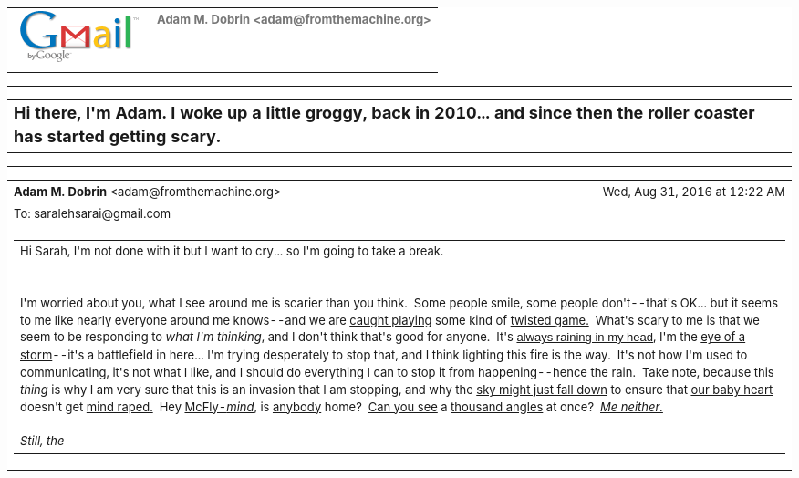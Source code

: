 <div class="bodycontainer"><table width="100%" cellpadding="0" cellspacing="0" border="0"><tbody><tr height="14px"><td width="143"><img src="./AWAKE_files/logo.gif" width="143" height="59" alt="Ministry of Forbidden Knowledge Mail" class="logo" /></td><td align="right"><font size="-1" color="#777"><b>Adam M. Dobrin &lt;adam@fromthemachine.org&gt;</b></font></td></tr></tbody></table><hr /><div class="maincontent"><table width="100%" cellpadding="0" cellspacing="0" border="0"><tbody><tr><td><font size="+1"><b>Hi there, I'm Adam. I woke up a little groggy, back in 2010... and since then the roller coaster has started getting scary.</b></font><br /></td></tr></tbody></table><hr /><table width="100%" cellpadding="0" cellspacing="0" border="0" class="message"><tbody><tr><td><font size="-1"><b>Adam M. Dobrin </b>&lt;adam@fromthemachine.org&gt;</font></td><td align="right"><font size="-1">Wed, Aug 31, 2016 at 12:22 AM</font></td></tr><tr><td colspan="2"><font size="-1" class="recipient"><div>To: saralehsarai@gmail.com</div></font></td></tr><tr><td colspan="2"><table width="100%" cellpadding="12" cellspacing="0" border="0"><tbody><tr><td><div style="overflow: hidden;"><font size="-1"><div dir="ltr"><div>Hi Sarah, I'm not done with it but I want to cry... so I'm going to take a break.</div><div><br /></div><div><br /></div>I'm worried about you, what I see around me is scarier than you think.&nbsp; Some people smile, some people don't--that's OK... but it seems to me like nearly everyone around me knows--and we are <a href="https://www.youtube.com/watch?v=CduA0TULnow" target="_blank" data-saferedirecturl="https://www.google.com/url?hl=en&amp;q=https://www.youtube.com/watch?v%3DCduA0TULnow&amp;source=gmail&amp;ust=1482431810743000&amp;usg=AFQjCNFuYgRq88lk4b0qVrmRpAw6uRLWRw">caught playing</a> some kind of <a href="https://www.youtube.com/watch?v=uiVav5nBmOE" target="_blank" data-saferedirecturl="https://www.google.com/url?hl=en&amp;q=https://www.youtube.com/watch?v%3DuiVav5nBmOE&amp;source=gmail&amp;ust=1482431810744000&amp;usg=AFQjCNH8ZFv9iNN_N94bkoueIC9OsX2GSQ">twisted game.</a>&nbsp; What's scary to me is that we seem to be responding to <i>what I'm thinking</i>, and I don't think that's good for anyone.&nbsp; It's <font face="arial black, sans-serif"><a href="https://www.youtube.com/watch?v=5bobskjQwWI" target="_blank" data-saferedirecturl="https://www.google.com/url?hl=en&amp;q=https://www.youtube.com/watch?v%3D5bobskjQwWI&amp;source=gmail&amp;ust=1482431810744000&amp;usg=AFQjCNHe-D5orp0I8pOjulS3w9oJVXsprw">always raining in my head</a></font>, I'm the <a href="https://en.wikipedia.org/wiki/Eye_of_Ra" target="_blank" data-saferedirecturl="https://www.google.com/url?hl=en&amp;q=https://en.wikipedia.org/wiki/Eye_of_Ra&amp;source=gmail&amp;ust=1482431810744000&amp;usg=AFQjCNH_vrENSdPPWWvoLzr4z3kL-HMymg">eye of a storm</a>--it's a battlefield in here... I'm trying desperately to stop that, and I think lighting this fire is the way.&nbsp; It's not how I'm used to communicating, it's not what I like, and I should do everything I can to stop it from happening--hence the rain.&nbsp; Take note, because this <i>thing</i>&nbsp;is why I am very sure that this is an invasion that I am stopping, and why the <a href="https://www.youtube.com/watch?v=47dtFZ8CFo8" target="_blank" data-saferedirecturl="https://www.google.com/url?hl=en&amp;q=https://www.youtube.com/watch?v%3D47dtFZ8CFo8&amp;source=gmail&amp;ust=1482431810744000&amp;usg=AFQjCNF1by7-wB1nErDqF714RQLW4O3drA">sky might just fall down</a> to ensure that <a href="https://www.facebook.com/MinistryOfForbiddenKnowledge/videos/822202857916957/" target="_blank" data-saferedirecturl="https://www.google.com/url?hl=en&amp;q=https://www.facebook.com/MinistryOfForbiddenKnowledge/videos/822202857916957/&amp;source=gmail&amp;ust=1482431810744000&amp;usg=AFQjCNEr_lVvhxgfZWiHQSyqMw92sIYYdg">our baby heart</a> doesn't get <a href="https://www.facebook.com/stopmindwar/" target="_blank" data-saferedirecturl="https://www.google.com/url?hl=en&amp;q=https://www.facebook.com/stopmindwar/&amp;source=gmail&amp;ust=1482431810744000&amp;usg=AFQjCNFTX8VLwVut6sYz_ddry219bSNAiQ">mind raped.</a>&nbsp; Hey <a href="https://www.youtube.com/watch?v=sw7hwYDfn-c" target="_blank" data-saferedirecturl="https://www.google.com/url?hl=en&amp;q=https://www.youtube.com/watch?v%3Dsw7hwYDfn-c&amp;source=gmail&amp;ust=1482431810744000&amp;usg=AFQjCNEuCAFAtkNPDSJ2rj6n3dOp73nx3Q">McFly-<i>mind</i></a>, is <a href="https://www.youtube.com/watch?v=zxL2bpOtwXw" target="_blank" data-saferedirecturl="https://www.google.com/url?hl=en&amp;q=https://www.youtube.com/watch?v%3DzxL2bpOtwXw&amp;source=gmail&amp;ust=1482431810744000&amp;usg=AFQjCNHLsUlu2dwuxpsankyE2hBNH8Tbrg">anybody</a>&nbsp;home? &nbsp;<a href="https://www.youtube.com/watch?v=GbXSZBnBOQ4" target="_blank" data-saferedirecturl="https://www.google.com/url?hl=en&amp;q=https://www.youtube.com/watch?v%3DGbXSZBnBOQ4&amp;source=gmail&amp;ust=1482431810744000&amp;usg=AFQjCNHuzTdy5Z8eia_rfWS2gNTSauRIXw">Can you see</a> a <a href="http://www.military.com/video/off-duty/tech/helmet-lets-you-experience-fly-vision/3414660582001" target="_blank" data-saferedirecturl="https://www.google.com/url?hl=en&amp;q=http://www.military.com/video/off-duty/tech/helmet-lets-you-experience-fly-vision/3414660582001&amp;source=gmail&amp;ust=1482431810744000&amp;usg=AFQjCNGFd4DCnav9n7ez5f39Wj1Pkd-RKQ">thousand angles</a>&nbsp;at once? &nbsp;<i><a href="./the_letter_why.html" target="_blank" data-saferedirecturl="https://www.google.com/url?hl=en&amp;q=http://why.lamc.la&amp;source=gmail&amp;ust=1482431810744000&amp;usg=AFQjCNHFIuware_yBx2vmgXeRDbno3di5Q">Me neither.</a></i><div><i><br /></i></div><div><i>Still, the